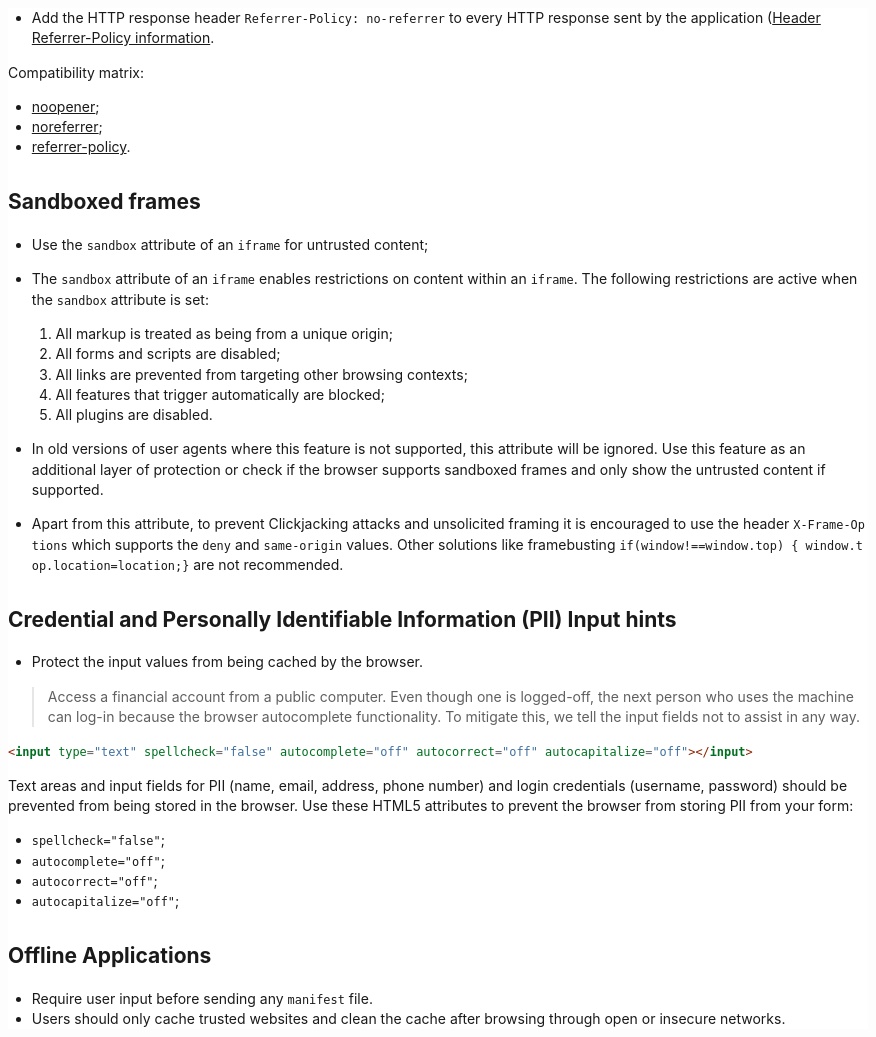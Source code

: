 - Add the HTTP response header `Referrer-Policy: no-referrer` to every HTTP response sent by the application ([Header Referrer-Policy information](https://owasp.org/www-project-secure-headers/).

Compatibility matrix:

- [noopener](https://caniuse.com/#search=noopener);
- [noreferrer](https://caniuse.com/#search=noreferrer);
- [referrer-policy](https://caniuse.com/#feat=referrer-policy).

## Sandboxed frames

- Use the `sandbox` attribute of an `iframe` for untrusted content;
- The `sandbox` attribute of an `iframe` enables restrictions on content within an `iframe`. The following restrictions are active when the `sandbox` attribute is set:
    1. All markup is treated as being from a unique origin;
    2. All forms and scripts are disabled;
    3. All links are prevented from targeting other browsing contexts;
    4. All features that trigger automatically are blocked;
    5. All plugins are disabled.

- In old versions of user agents where this feature is not supported, this attribute will be ignored. Use this feature as an additional layer of protection or check if the browser supports sandboxed frames and only show the untrusted content if supported.
- Apart from this attribute, to prevent Clickjacking attacks and unsolicited framing it is encouraged to use the header `X-Frame-Options` which supports the `deny` and `same-origin` values. Other solutions like framebusting `if(window!==window.top) { window.top.location=location;}` are not recommended.

## Credential and Personally Identifiable Information (PII) Input hints

- Protect the input values from being cached by the browser.

> Access a financial account from a public computer. Even though one is logged-off, the next person who uses the machine can log-in because the browser autocomplete functionality. To mitigate this, we tell the input fields not to assist in any way.

```html
<input type="text" spellcheck="false" autocomplete="off" autocorrect="off" autocapitalize="off"></input>
```

Text areas and input fields for PII (name, email, address, phone number) and login credentials (username, password) should be prevented from being stored in the browser. Use these HTML5 attributes to prevent the browser from storing PII from your form:

- `spellcheck="false"`;
- `autocomplete="off"`;
- `autocorrect="off"`;
- `autocapitalize="off"`;

## Offline Applications

- Require user input before sending any `manifest` file.
- Users should only cache trusted websites and clean the cache after browsing through open or insecure networks.
